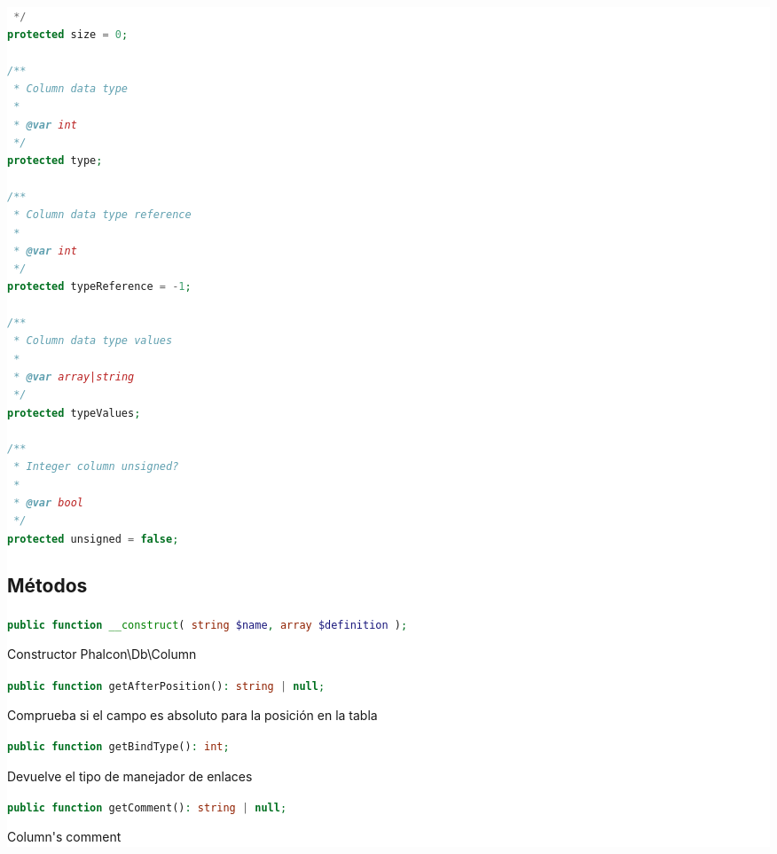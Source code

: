 ```php
 */
protected size = 0;

/**
 * Column data type
 *
 * @var int
 */
protected type;

/**
 * Column data type reference
 *
 * @var int
 */
protected typeReference = -1;

/**
 * Column data type values
 *
 * @var array|string
 */
protected typeValues;

/**
 * Integer column unsigned?
 *
 * @var bool
 */
protected unsigned = false;

```

## Métodos

```php
public function __construct( string $name, array $definition );
```
Constructor Phalcon\Db\Column


```php
public function getAfterPosition(): string | null;
```
Comprueba si el campo es absoluto para la posición en la tabla


```php
public function getBindType(): int;
```
Devuelve el tipo de manejador de enlaces


```php
public function getComment(): string | null;
```
Column's comment

